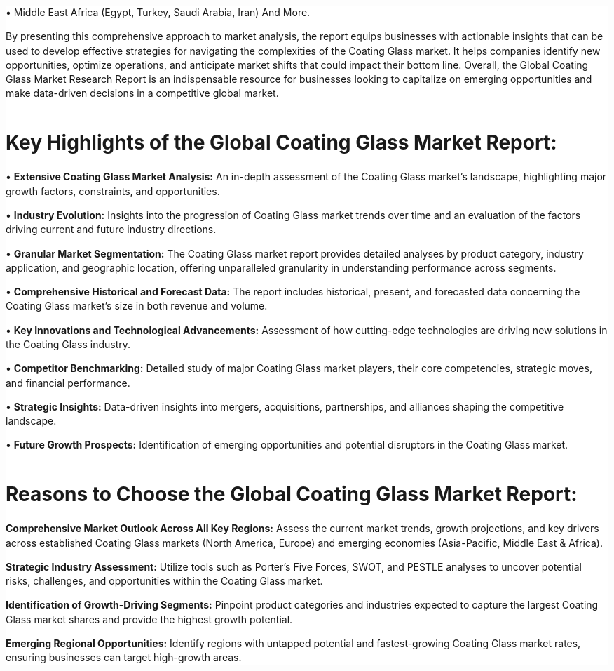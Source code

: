 • Middle East Africa (Egypt, Turkey, Saudi Arabia, Iran) And More.

By presenting this comprehensive approach to market analysis, the report equips businesses with actionable insights that can be used to develop effective strategies for navigating the complexities of the Coating Glass market. It helps companies identify new opportunities, optimize operations, and anticipate market shifts that could impact their bottom line. Overall, the Global Coating Glass Market Research Report is an indispensable resource for businesses looking to capitalize on emerging opportunities and make data-driven decisions in a competitive global market.

# <strong>Key Highlights of the Global Coating Glass Market Report:</strong>

• <strong>Extensive Coating Glass Market Analysis:</strong> An in-depth assessment of the Coating Glass market’s landscape, highlighting major growth factors, constraints, and opportunities.

• <strong>Industry Evolution:</strong> Insights into the progression of Coating Glass market trends over time and an evaluation of the factors driving current and future industry directions.

• <strong>Granular Market Segmentation:</strong> The Coating Glass market report provides detailed analyses by product category, industry application, and geographic location, offering unparalleled granularity in understanding performance across segments.

• <strong>Comprehensive Historical and Forecast Data:</strong> The report includes historical, present, and forecasted data concerning the Coating Glass market’s size in both revenue and volume.

• <strong>Key Innovations and Technological Advancements:</strong> Assessment of how cutting-edge technologies are driving new solutions in the Coating Glass industry.

• <strong>Competitor Benchmarking:</strong> Detailed study of major Coating Glass market players, their core competencies, strategic moves, and financial performance.

• <strong>Strategic Insights:</strong> Data-driven insights into mergers, acquisitions, partnerships, and alliances shaping the competitive landscape.

• <strong>Future Growth Prospects:</strong> Identification of emerging opportunities and potential disruptors in the Coating Glass market.

# <strong>Reasons to Choose the Global Coating Glass Market Report:</strong>

<strong>Comprehensive Market Outlook Across All Key Regions:</strong>
Assess the current market trends, growth projections, and key drivers across established Coating Glass markets (North America, Europe) and emerging economies (Asia-Pacific, Middle East & Africa).

<strong>Strategic Industry Assessment:</strong>
Utilize tools such as Porter’s Five Forces, SWOT, and PESTLE analyses to uncover potential risks, challenges, and opportunities within the Coating Glass market.

<strong>Identification of Growth-Driving Segments:</strong>
Pinpoint product categories and industries expected to capture the largest Coating Glass market shares and provide the highest growth potential.

<strong>Emerging Regional Opportunities:</strong>
Identify regions with untapped potential and fastest-growing Coating Glass market rates, ensuring businesses can target high-growth areas.
